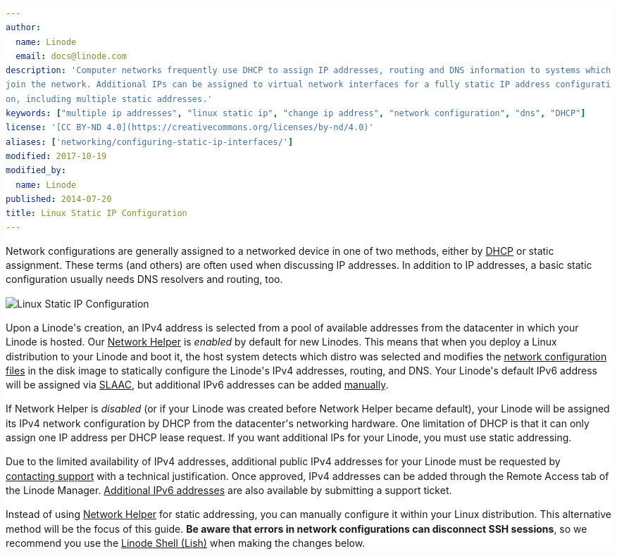 ```yaml
---
author:
  name: Linode
  email: docs@linode.com
description: 'Computer networks frequently use DHCP to assign IP addresses, routing and DNS information to systems which join the network. Additional IPs can be assigned to virtual network interfaces for a fully static IP address configuration, including multiple static addresses.'
keywords: ["multiple ip addresses", "linux static ip", "change ip address", "network configuration", "dns", "DHCP"]
license: '[CC BY-ND 4.0](https://creativecommons.org/licenses/by-nd/4.0)'
aliases: ['networking/configuring-static-ip-interfaces/']
modified: 2017-10-19
modified_by:
  name: Linode
published: 2014-07-20
title: Linux Static IP Configuration
---
```


Network configurations are generally assigned to a networked device in one of two methods, either by [DHCP](https://en.wikipedia.org/wiki/Dynamic_Host_Configuration_Protocol) or static assignment. These terms (and others) are often used when discussing IP addresses. In addition to IP addresses, a basic static configuration usually needs DNS resolvers and routing, too.

![Linux Static IP Configuration](/docs/assets/linux-static-ip-configuration.png)

Upon a Linode's creation, an IPv4 address is selected from a pool of available addresses from the datacenter in which your Linode is hosted. Our [Network Helper](/docs/platform/network-helper) is *enabled* by default for new Linodes. This means that when you deploy a Linux distribution to your Linode and boot it, the host system detects which distro was selected and modifies the [network configuration files](/docs/platform/network-helper#what-files-are-affected) in the disk image to statically configure the Linode's IPv4 addresses, routing, and DNS. Your Linode's default IPv6 address will be assigned via [SLAAC](https://en.wikipedia.org/wiki/IPv6_address#Stateless_address_autoconfiguration), but additional IPv6 addresses can be added [manually](/docs/networking/native-ipv6-networking).

If Network Helper is *disabled* (or if your Linode was created before Network Helper became default), your Linode will be assigned its IPv4 network configuration by DHCP from the datacenter's networking hardware. One limitation of DHCP is that it can only assign one IP address per DHCP lease request. If you want additional IPs for your Linode, you must use static addressing.

Due to the limited availability of IPv4 addresses, additional public IPv4 addresses for your Linode must be requested by [contacting support](/docs/support) with a technical justification. Once approved, IPv4 addresses can be added through the Remote Access tab of the Linode Manager. [Additional IPv6 addresses](/docs/networking/how-to-enable-native-ipv6-on-linux/#additional-ipv6-addresses) are also available by submitting a support ticket.

Instead of using [Network Helper](/docs/platform/network-helper) for static addressing, you can manually configure it within your Linux distribution. This alternative method will be the focus of this guide. **Be aware that errors in network configurations can disconnect SSH sessions**, so we recommend you use the [Linode Shell (Lish)](/docs/networking/using-the-linode-shell-lish) when making the changes below.
